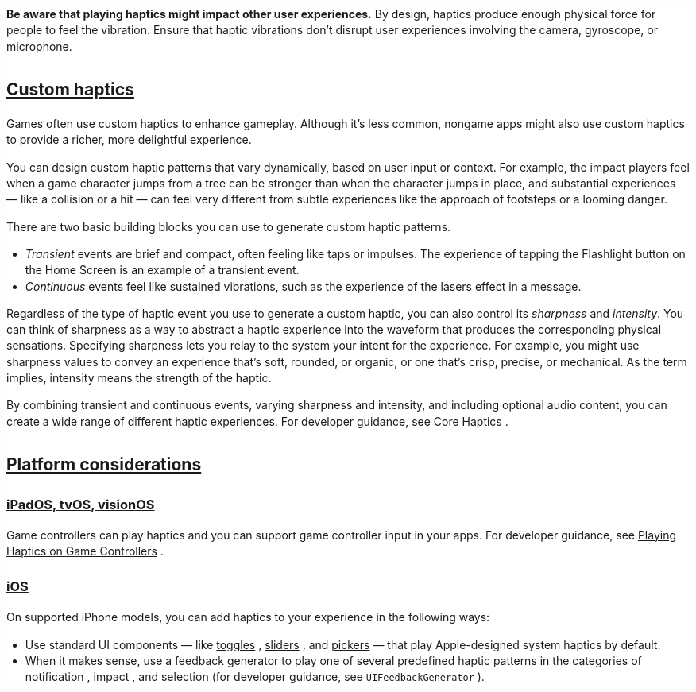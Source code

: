 **Be aware that playing haptics might impact other user experiences.** By design, haptics produce enough physical force for people to feel the vibration. Ensure that haptic vibrations don’t disrupt user experiences involving the camera, gyroscope, or microphone.

[Custom haptics](/design/human-interface-guidelines/playing-haptics#Custom-haptics)
-----------------------------------------------------------------------------------

Games often use custom haptics to enhance gameplay. Although it’s less common, nongame apps might also use custom haptics to provide a richer, more delightful experience.

You can design custom haptic patterns that vary dynamically, based on user input or context. For example, the impact players feel when a game character jumps from a tree can be stronger than when the character jumps in place, and substantial experiences — like a collision or a hit — can feel very different from subtle experiences like the approach of footsteps or a looming danger.

There are two basic building blocks you can use to generate custom haptic patterns.

* *Transient* events are brief and compact, often feeling like taps or impulses. The experience of tapping the Flashlight button on the Home Screen is an example of a transient event.
* *Continuous* events feel like sustained vibrations, such as the experience of the lasers effect in a message.

Regardless of the type of haptic event you use to generate a custom haptic, you can also control its *sharpness* and *intensity*. You can think of sharpness as a way to abstract a haptic experience into the waveform that produces the corresponding physical sensations. Specifying sharpness lets you relay to the system your intent for the experience. For example, you might use sharpness values to convey an experience that’s soft, rounded, or organic, or one that’s crisp, precise, or mechanical. As the term implies, intensity means the strength of the haptic.

By combining transient and continuous events, varying sharpness and intensity, and including optional audio content, you can create a wide range of different haptic experiences. For developer guidance, see [Core Haptics](/documentation/corehaptics)
.

[Platform considerations](/design/human-interface-guidelines/playing-haptics#Platform-considerations)
-----------------------------------------------------------------------------------------------------

### [iPadOS, tvOS, visionOS](/design/human-interface-guidelines/playing-haptics#iPadOS-tvOS-visionOS)

Game controllers can play haptics and you can support game controller input in your apps. For developer guidance, see [Playing Haptics on Game Controllers](/documentation/corehaptics/playing_haptics_on_game_controllers)
.

### [iOS](/design/human-interface-guidelines/playing-haptics#iOS)

On supported iPhone models, you can add haptics to your experience in the following ways:

* Use standard UI components — like [toggles](https://developer.apple.com/design/human-interface-guidelines/toggles)
, [sliders](https://developer.apple.com/design/human-interface-guidelines/sliders)
, and [pickers](https://developer.apple.com/design/human-interface-guidelines/pickers)
 — that play Apple-designed system haptics by default.
* When it makes sense, use a feedback generator to play one of several predefined haptic patterns in the categories of [notification](https://developer.apple.com/design/human-interface-guidelines/playing-haptics#Notification)
, [impact](https://developer.apple.com/design/human-interface-guidelines/playing-haptics#Impact)
, and [selection](https://developer.apple.com/design/human-interface-guidelines/playing-haptics#Selection)
 (for developer guidance, see [`UIFeedbackGenerator`](/documentation/uikit/uifeedbackgenerator)
).
